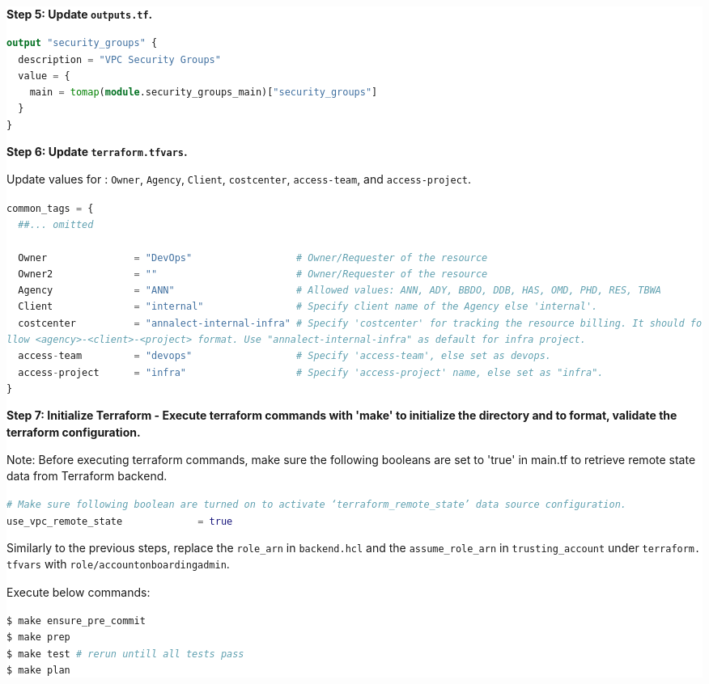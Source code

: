 **Step 5: Update `outputs.tf`.**

```tf
output "security_groups" {
  description = "VPC Security Groups"
  value = {
    main = tomap(module.security_groups_main)["security_groups"]
  }
}
```

**Step 6: Update `terraform.tfvars`.**

Update values for : `Owner`, `Agency`, `Client`, `costcenter`, `access-team`, and `access-project`.

```tf
common_tags = {
  ##... omitted

  Owner               = "DevOps"                  # Owner/Requester of the resource
  Owner2              = ""                        # Owner/Requester of the resource
  Agency              = "ANN"                     # Allowed values: ANN, ADY, BBDO, DDB, HAS, OMD, PHD, RES, TBWA
  Client              = "internal"                # Specify client name of the Agency else 'internal'.
  costcenter          = "annalect-internal-infra" # Specify 'costcenter' for tracking the resource billing. It should follow <agency>-<client>-<project> format. Use "annalect-internal-infra" as default for infra project.
  access-team         = "devops"                  # Specify 'access-team', else set as devops.
  access-project      = "infra"                   # Specify 'access-project' name, else set as "infra".
}
```

**Step 7: Initialize Terraform - Execute terraform commands with 'make' to initialize the directory and to format, validate the terraform configuration.**

Note: Before executing terraform commands, make sure the following booleans are set to 'true' in main.tf to retrieve remote state data from Terraform backend.

```tf
# Make sure following boolean are turned on to activate ‘terraform_remote_state’ data source configuration.
use_vpc_remote_state             = true
```

Similarly to the previous steps, replace the `role_arn` in `backend.hcl` and the `assume_role_arn` in `trusting_account` under `terraform.tfvars` with `role/accountonboardingadmin`.

Execute below commands:

```bash
$ make ensure_pre_commit
$ make prep
$ make test # rerun untill all tests pass
$ make plan
```
